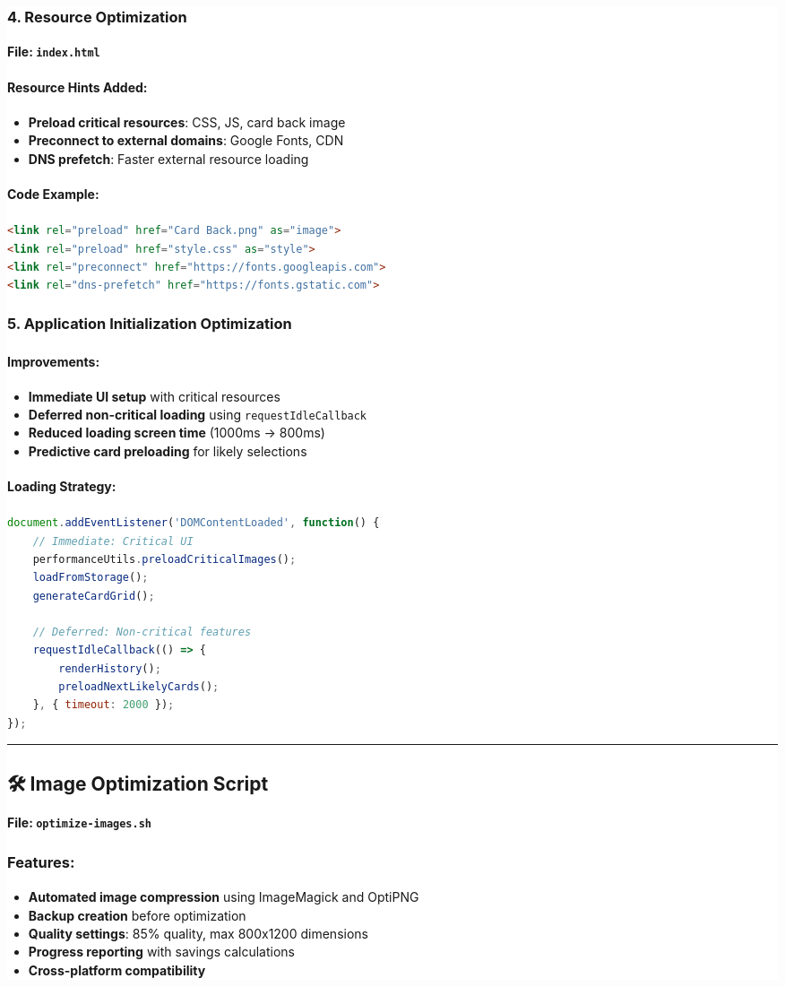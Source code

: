 ### 4. Resource Optimization
**File: `index.html`**

#### Resource Hints Added:
- **Preload critical resources**: CSS, JS, card back image
- **Preconnect to external domains**: Google Fonts, CDN
- **DNS prefetch**: Faster external resource loading

#### Code Example:
```html
<link rel="preload" href="Card Back.png" as="image">
<link rel="preload" href="style.css" as="style">
<link rel="preconnect" href="https://fonts.googleapis.com">
<link rel="dns-prefetch" href="https://fonts.gstatic.com">
```

### 5. Application Initialization Optimization

#### Improvements:
- **Immediate UI setup** with critical resources
- **Deferred non-critical loading** using `requestIdleCallback`
- **Reduced loading screen time** (1000ms → 800ms)
- **Predictive card preloading** for likely selections

#### Loading Strategy:
```javascript
document.addEventListener('DOMContentLoaded', function() {
    // Immediate: Critical UI
    performanceUtils.preloadCriticalImages();
    loadFromStorage();
    generateCardGrid();
    
    // Deferred: Non-critical features
    requestIdleCallback(() => {
        renderHistory();
        preloadNextLikelyCards();
    }, { timeout: 2000 });
});
```

---

## 🛠️ Image Optimization Script
**File: `optimize-images.sh`**

### Features:
- **Automated image compression** using ImageMagick and OptiPNG
- **Backup creation** before optimization
- **Quality settings**: 85% quality, max 800x1200 dimensions
- **Progress reporting** with savings calculations
- **Cross-platform compatibility**
